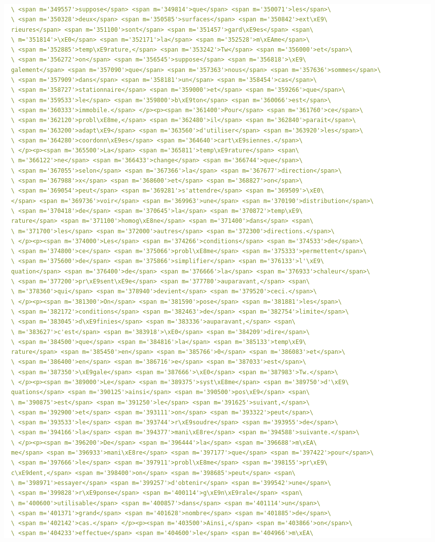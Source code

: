 ```yaml
  \ <span m='349557'>suppose</span> <span m='349814'>que</span> <span m='350071'>les</span>\
  \ <span m='350328'>deux</span> <span m='350585'>surfaces</span> <span m='350842'>ext\xE9\
  rieures</span> <span m='351100'>sont</span> <span m='351457'>gard\xE9es</span> <span\
  \ m='351814'>\xE0</span> <span m='352171'>la</span> <span m='352528'>m\xEAme</span>\
  \ <span m='352885'>temp\xE9rature,</span> <span m='353242'>Tw</span> <span m='356000'>et</span>\
  \ <span m='356272'>on</span> <span m='356545'>suppose</span> <span m='356818'>\xE9\
  galement</span> <span m='357090'>que</span> <span m='357363'>nous</span> <span m='357636'>sommes</span>\
  \ <span m='357909'>dans</span> <span m='358181'>un</span> <span m='358454'>cas</span>\
  \ <span m='358727'>stationnaire</span> <span m='359000'>et</span> <span m='359266'>que</span>\
  \ <span m='359533'>le</span> <span m='359800'>b\xE9ton</span> <span m='360066'>est</span>\
  \ <span m='360333'>immobile.</span> </p><p><span m='361400'>Pour</span> <span m='361760'>ce</span>\
  \ <span m='362120'>probl\xE8me,</span> <span m='362480'>il</span> <span m='362840'>parait</span>\
  \ <span m='363200'>adapt\xE9</span> <span m='363560'>d'utiliser</span> <span m='363920'>les</span>\
  \ <span m='364280'>coordonn\xE9es</span> <span m='364640'>cart\xE9siennes.</span>\
  \ </p><p><span m='365500'>La</span> <span m='365811'>temp\xE9rature</span> <span\
  \ m='366122'>ne</span> <span m='366433'>change</span> <span m='366744'>que</span>\
  \ <span m='367055'>selon</span> <span m='367366'>la</span> <span m='367677'>direction</span>\
  \ <span m='367988'>x</span> <span m='368600'>et</span> <span m='368827'>on</span>\
  \ <span m='369054'>peut</span> <span m='369281'>s'attendre</span> <span m='369509'>\xE0\
  </span> <span m='369736'>voir</span> <span m='369963'>une</span> <span m='370190'>distribution</span>\
  \ <span m='370418'>de</span> <span m='370645'>la</span> <span m='370872'>temp\xE9\
  rature</span> <span m='371100'>homog\xE8ne</span> <span m='371400'>dans</span> <span\
  \ m='371700'>les</span> <span m='372000'>autres</span> <span m='372300'>directions.</span>\
  \ </p><p><span m='374000'>Les</span> <span m='374266'>conditions</span> <span m='374533'>de</span>\
  \ <span m='374800'>ce</span> <span m='375066'>probl\xE8me</span> <span m='375333'>permettent</span>\
  \ <span m='375600'>de</span> <span m='375866'>simplifier</span> <span m='376133'>l'\xE9\
  quation</span> <span m='376400'>de</span> <span m='376666'>la</span> <span m='376933'>chaleur</span>\
  \ <span m='377200'>pr\xE9sent\xE9e</span> <span m='377780'>auparavant,</span> <span\
  \ m='378360'>qui</span> <span m='378940'>devient</span> <span m='379520'>ceci.</span>\
  \ </p><p><span m='381300'>On</span> <span m='381590'>pose</span> <span m='381881'>les</span>\
  \ <span m='382172'>conditions</span> <span m='382463'>de</span> <span m='382754'>limite</span>\
  \ <span m='383045'>d\xE9finies</span> <span m='383336'>auparavant,</span> <span\
  \ m='383627'>c'est</span> <span m='383918'>\xE0</span> <span m='384209'>dire</span>\
  \ <span m='384500'>que</span> <span m='384816'>la</span> <span m='385133'>temp\xE9\
  rature</span> <span m='385450'>en</span> <span m='385766'>0</span> <span m='386083'>et</span>\
  \ <span m='386400'>en</span> <span m='386716'>e</span> <span m='387033'>est</span>\
  \ <span m='387350'>\xE9gale</span> <span m='387666'>\xE0</span> <span m='387983'>Tw.</span>\
  \ </p><p><span m='389000'>Le</span> <span m='389375'>syst\xE8me</span> <span m='389750'>d'\xE9\
  quations</span> <span m='390125'>ainsi</span> <span m='390500'>pos\xE9</span> <span\
  \ m='390875'>est</span> <span m='391250'>le</span> <span m='391625'>suivant,</span>\
  \ <span m='392900'>et</span> <span m='393111'>on</span> <span m='393322'>peut</span>\
  \ <span m='393533'>le</span> <span m='393744'>r\xE9soudre</span> <span m='393955'>de</span>\
  \ <span m='394166'>la</span> <span m='394377'>mani\xE8re</span> <span m='394588'>suivante.</span>\
  \ </p><p><span m='396200'>De</span> <span m='396444'>la</span> <span m='396688'>m\xEA\
  me</span> <span m='396933'>mani\xE8re</span> <span m='397177'>que</span> <span m='397422'>pour</span>\
  \ <span m='397666'>le</span> <span m='397911'>probl\xE8me</span> <span m='398155'>pr\xE9\
  c\xE9dent,</span> <span m='398400'>on</span> <span m='398685'>peut</span> <span\
  \ m='398971'>essayer</span> <span m='399257'>d'obtenir</span> <span m='399542'>une</span>\
  \ <span m='399828'>r\xE9ponse</span> <span m='400114'>g\xE9n\xE9rale</span> <span\
  \ m='400600'>utilisable</span> <span m='400857'>dans</span> <span m='401114'>un</span>\
  \ <span m='401371'>grand</span> <span m='401628'>nombre</span> <span m='401885'>de</span>\
  \ <span m='402142'>cas.</span> </p><p><span m='403500'>Ainsi,</span> <span m='403866'>on</span>\
  \ <span m='404233'>effectue</span> <span m='404600'>le</span> <span m='404966'>m\xEA\
```